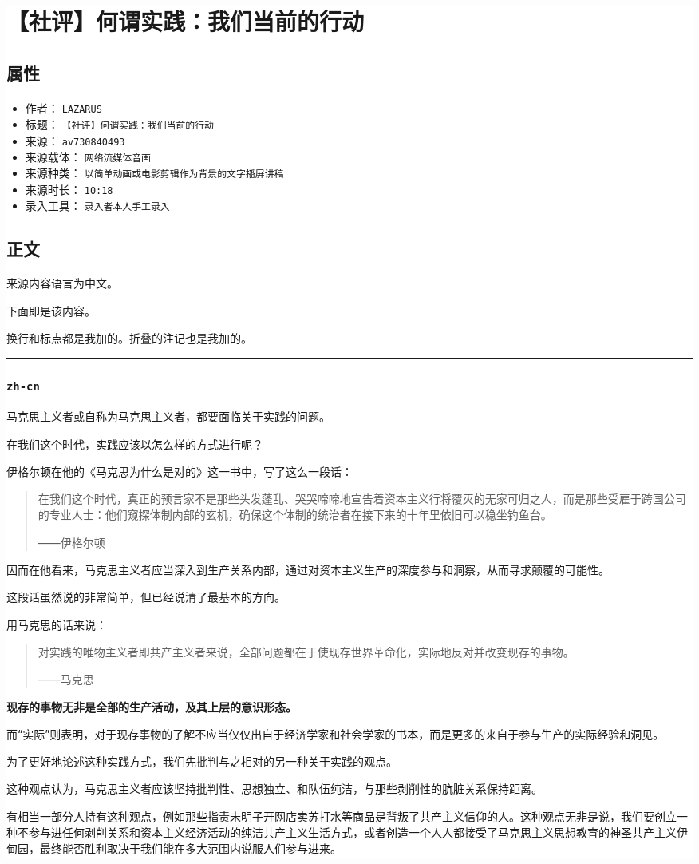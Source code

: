# 【社评】何谓实践：我们当前的行动

## 属性

- 作者： `LAZARUS`
- 标题： `【社评】何谓实践：我们当前的行动`
- 来源： `av730840493`
- 来源载体： `网络流媒体音画`
- 来源种类： `以简单动画或电影剪辑作为背景的文字播屏讲稿`
- 来源时长： `10:18`
- 录入工具： `录入者本人手工录入`

## 正文

来源内容语言为中文。

下面即是该内容。

换行和标点都是我加的。折叠的注记也是我加的。

---------

### `zh-cn`

马克思主义者或自称为马克思主义者，都要面临关于实践的问题。

在我们这个时代，实践应该以怎么样的方式进行呢？

伊格尔顿在他的《马克思为什么是对的》这一书中，写了这么一段话：

> 在我们这个时代，真正的预言家不是那些头发蓬乱、哭哭啼啼地宣告着资本主义行将覆灭的无家可归之人，而是那些受雇于跨国公司的专业人士：他们窥探体制内部的玄机，确保这个体制的统治者在接下来的十年里依旧可以稳坐钓鱼台。
> 
> ——伊格尔顿
> 

因而在他看来，马克思主义者应当深入到生产关系内部，通过对资本主义生产的深度参与和洞察，从而寻求颠覆的可能性。

这段话虽然说的非常简单，但已经说清了最基本的方向。

用马克思的话来说：

> 对实践的唯物主义者即共产主义者来说，全部问题都在于使现存世界革命化，实际地反对并改变现存的事物。
> 
> ——马克思
> 

**现存的事物无非是全部的生产活动，及其上层的意识形态。**

而“实际”则表明，对于现存事物的了解不应当仅仅出自于经济学家和社会学家的书本，而是更多的来自于参与生产的实际经验和洞见。

为了更好地论述这种实践方式，我们先批判与之相对的另一种关于实践的观点。

这种观点认为，马克思主义者应该坚持批判性、思想独立、和队伍纯洁，与那些剥削性的肮脏关系保持距离。

有相当一部分人持有这种观点，例如那些指责未明子开网店卖苏打水等商品是背叛了共产主义信仰的人。这种观点无非是说，我们要创立一种不参与进任何剥削关系和资本主义经济活动的纯洁共产主义生活方式，或者创造一个人人都接受了马克思主义思想教育的神圣共产主义伊甸园，最终能否胜利取决于我们能在多大范围内说服人们参与进来。
